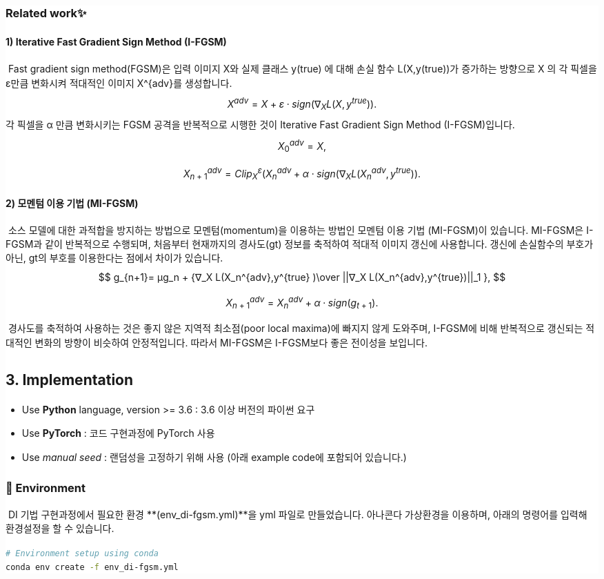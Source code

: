 
### Related work✨

#### 1) Iterative Fast Gradient Sign Method (I-FGSM)

​	Fast gradient sign method(FGSM)은 입력 이미지 X와 실제 클래스 y(true) 에 대해 손실 함수 L(X,y(true))가 증가하는 방향으로 X 의 각 픽셀을 ε만큼 변화시켜 적대적인 이미지 X^{adv}를 생성합니다.
$$
X^{adv}=X+ε·sign(∇_X L(X,y^{true})).
$$
​	각 픽셀을  α 만큼 변화시키는 FGSM 공격을 반복적으로 시행한 것이 Iterative Fast Gradient Sign Method (I-FGSM)입니다. 
$$
X_0^{adv}=X,
$$

$$
X_{n+1}^{adv}=Clip_X^ε(X_n^{adv}+α·sign(∇_X L(X_n^{adv},y^{true})).
$$



#### 2) 모멘텀 이용 기법 (MI-FGSM)

​	소스 모델에 대한 과적합을 방지하는 방법으로 모멘텀(momentum)을 이용하는 방법인 모멘텀 이용 기법 (MI-FGSM)이 있습니다. MI-FGSM은 I-FGSM과 같이 반복적으로 수행되며, 처음부터 현재까지의 경사도(gt) 정보를 축적하여 적대적 이미지 갱신에 사용합니다. 갱신에 손실함수의 부호가 아닌, gt의 부호를 이용한다는 점에서 차이가 있습니다.
$$
g_{n+1}= μg_n + {∇_X L(X_n^{adv},y^{true} )\over ||∇_X L(X_n^{adv},y^{true})||_1 },
$$

$$
X_{n+1}^{adv}=X_{n}^{adv} +α·sign(g_{t+1}).
$$

​	경사도를 축적하여 사용하는 것은 좋지 않은 지역적 최소점(poor local maxima)에 빠지지 않게 도와주며, I-FGSM에 비해 반복적으로 갱신되는 적대적인 변화의 방향이 비슷하여 안정적입니다. 따라서 MI-FGSM은 I-FGSM보다 좋은 전이성을 보입니다.



## 3. Implementation

* Use **Python** language, version >= 3.6 : 3.6 이상 버전의 파이썬 요구

* Use **PyTorch** : 코드 구현과정에 PyTorch 사용

* Use _manual seed_ : 랜덤성을 고정하기 위해 사용 (아래 example code에 포함되어 있습니다.)

  

### 🔨 Environment

​	DI 기법 구현과정에서 필요한 환경 **(env_di-fgsm.yml)**을 yml 파일로 만들었습니다. 아나콘다 가상환경을 이용하며, 아래의 명령어를 입력해 환경설정을 할 수 있습니다.

```bash
# Environment setup using conda
conda env create -f env_di-fgsm.yml
```
